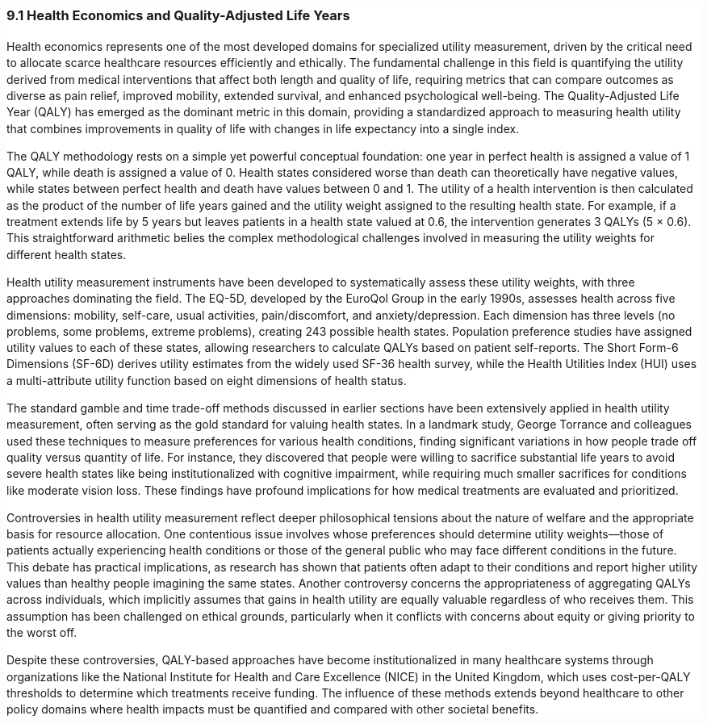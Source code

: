 ### 9.1 Health Economics and Quality-Adjusted Life Years

Health economics represents one of the most developed domains for specialized utility measurement, driven by the critical need to allocate scarce healthcare resources efficiently and ethically. The fundamental challenge in this field is quantifying the utility derived from medical interventions that affect both length and quality of life, requiring metrics that can compare outcomes as diverse as pain relief, improved mobility, extended survival, and enhanced psychological well-being. The Quality-Adjusted Life Year (QALY) has emerged as the dominant metric in this domain, providing a standardized approach to measuring health utility that combines improvements in quality of life with changes in life expectancy into a single index.

The QALY methodology rests on a simple yet powerful conceptual foundation: one year in perfect health is assigned a value of 1 QALY, while death is assigned a value of 0. Health states considered worse than death can theoretically have negative values, while states between perfect health and death have values between 0 and 1. The utility of a health intervention is then calculated as the product of the number of life years gained and the utility weight assigned to the resulting health state. For example, if a treatment extends life by 5 years but leaves patients in a health state valued at 0.6, the intervention generates 3 QALYs (5 × 0.6). This straightforward arithmetic belies the complex methodological challenges involved in measuring the utility weights for different health states.

Health utility measurement instruments have been developed to systematically assess these utility weights, with three approaches dominating the field. The EQ-5D, developed by the EuroQol Group in the early 1990s, assesses health across five dimensions: mobility, self-care, usual activities, pain/discomfort, and anxiety/depression. Each dimension has three levels (no problems, some problems, extreme problems), creating 243 possible health states. Population preference studies have assigned utility values to each of these states, allowing researchers to calculate QALYs based on patient self-reports. The Short Form-6 Dimensions (SF-6D) derives utility estimates from the widely used SF-36 health survey, while the Health Utilities Index (HUI) uses a multi-attribute utility function based on eight dimensions of health status.

The standard gamble and time trade-off methods discussed in earlier sections have been extensively applied in health utility measurement, often serving as the gold standard for valuing health states. In a landmark study, George Torrance and colleagues used these techniques to measure preferences for various health conditions, finding significant variations in how people trade off quality versus quantity of life. For instance, they discovered that people were willing to sacrifice substantial life years to avoid severe health states like being institutionalized with cognitive impairment, while requiring much smaller sacrifices for conditions like moderate vision loss. These findings have profound implications for how medical treatments are evaluated and prioritized.

Controversies in health utility measurement reflect deeper philosophical tensions about the nature of welfare and the appropriate basis for resource allocation. One contentious issue involves whose preferences should determine utility weights—those of patients actually experiencing health conditions or those of the general public who may face different conditions in the future. This debate has practical implications, as research has shown that patients often adapt to their conditions and report higher utility values than healthy people imagining the same states. Another controversy concerns the appropriateness of aggregating QALYs across individuals, which implicitly assumes that gains in health utility are equally valuable regardless of who receives them. This assumption has been challenged on ethical grounds, particularly when it conflicts with concerns about equity or giving priority to the worst off.

Despite these controversies, QALY-based approaches have become institutionalized in many healthcare systems through organizations like the National Institute for Health and Care Excellence (NICE) in the United Kingdom, which uses cost-per-QALY thresholds to determine which treatments receive funding. The influence of these methods extends beyond healthcare to other policy domains where health impacts must be quantified and compared with other societal benefits.
